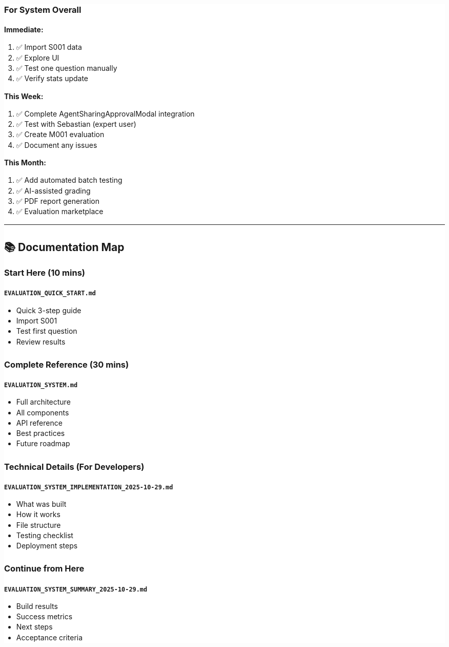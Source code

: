 
### For System Overall

**Immediate:**
1. ✅ Import S001 data
2. ✅ Explore UI
3. ✅ Test one question manually
4. ✅ Verify stats update

**This Week:**
1. ✅ Complete AgentSharingApprovalModal integration
2. ✅ Test with Sebastian (expert user)
3. ✅ Create M001 evaluation
4. ✅ Document any issues

**This Month:**
1. ✅ Add automated batch testing
2. ✅ AI-assisted grading
3. ✅ PDF report generation
4. ✅ Evaluation marketplace

---

## 📚 Documentation Map

### Start Here (10 mins)
**`EVALUATION_QUICK_START.md`**
- Quick 3-step guide
- Import S001
- Test first question
- Review results

### Complete Reference (30 mins)
**`EVALUATION_SYSTEM.md`**
- Full architecture
- All components
- API reference
- Best practices
- Future roadmap

### Technical Details (For Developers)
**`EVALUATION_SYSTEM_IMPLEMENTATION_2025-10-29.md`**
- What was built
- How it works
- File structure
- Testing checklist
- Deployment steps

### Continue from Here
**`EVALUATION_SYSTEM_SUMMARY_2025-10-29.md`**
- Build results
- Success metrics
- Next steps
- Acceptance criteria
